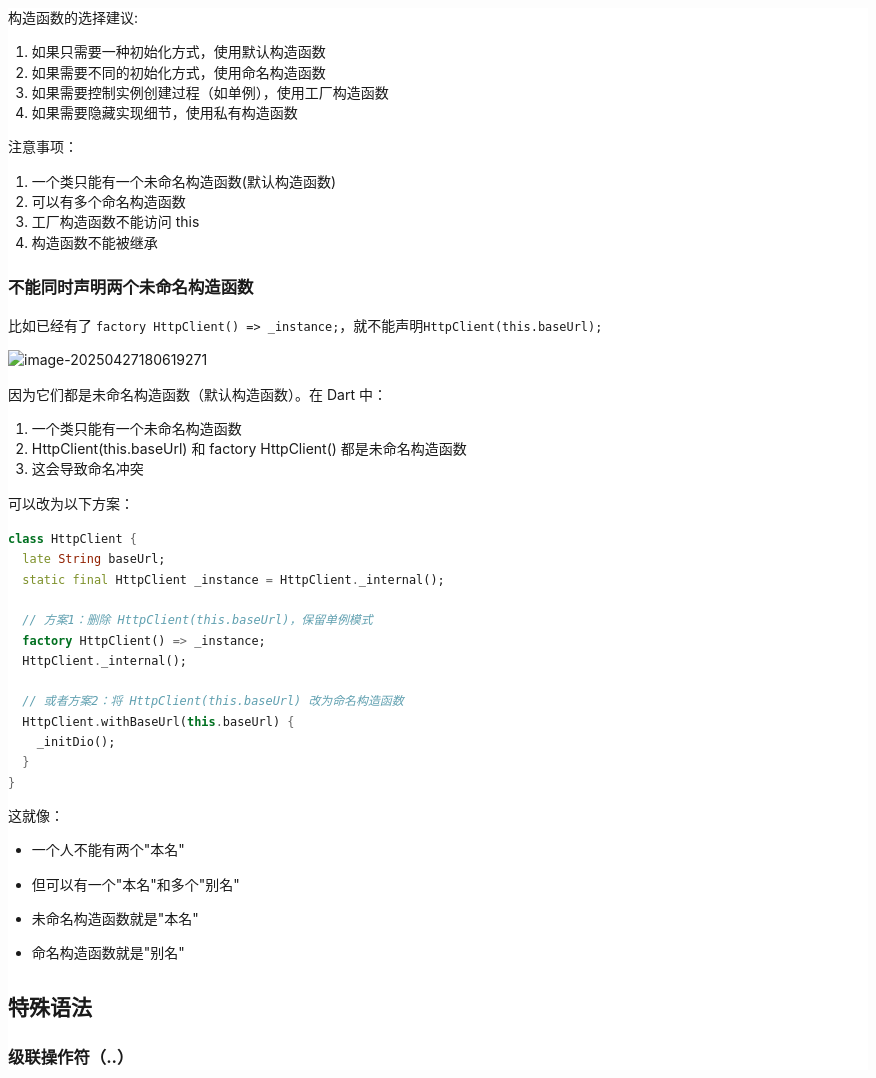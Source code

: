 构造函数的选择建议:

1. 如果只需要一种初始化方式，使用默认构造函数
2. 如果需要不同的初始化方式，使用命名构造函数
3. 如果需要控制实例创建过程（如单例），使用工厂构造函数
4. 如果需要隐藏实现细节，使用私有构造函数

注意事项：

1. 一个类只能有一个未命名构造函数(默认构造函数)
2. 可以有多个命名构造函数
3. 工厂构造函数不能访问 this
4. 构造函数不能被继承

### 不能同时声明两个未命名构造函数

比如已经有了 `factory HttpClient() => _instance;`，就不能声明`HttpClient(this.baseUrl);`

![image-20250427180619271](https://s2.loli.net/2025/04/27/IRilc4FJHOz1vbw.png)

因为它们都是未命名构造函数（默认构造函数）。在 Dart 中：

1. 一个类只能有一个未命名构造函数
2. HttpClient(this.baseUrl) 和 factory HttpClient() 都是未命名构造函数
3. 这会导致命名冲突

可以改为以下方案：

```dart
class HttpClient {
  late String baseUrl;
  static final HttpClient _instance = HttpClient._internal();

  // 方案1：删除 HttpClient(this.baseUrl)，保留单例模式
  factory HttpClient() => _instance;
  HttpClient._internal();

  // 或者方案2：将 HttpClient(this.baseUrl) 改为命名构造函数
  HttpClient.withBaseUrl(this.baseUrl) {
    _initDio();
  }
}
```

这就像：

- 一个人不能有两个"本名"

- 但可以有一个"本名"和多个"别名"

- 未命名构造函数就是"本名"

- 命名构造函数就是"别名"

## 特殊语法

### 级联操作符（..）
